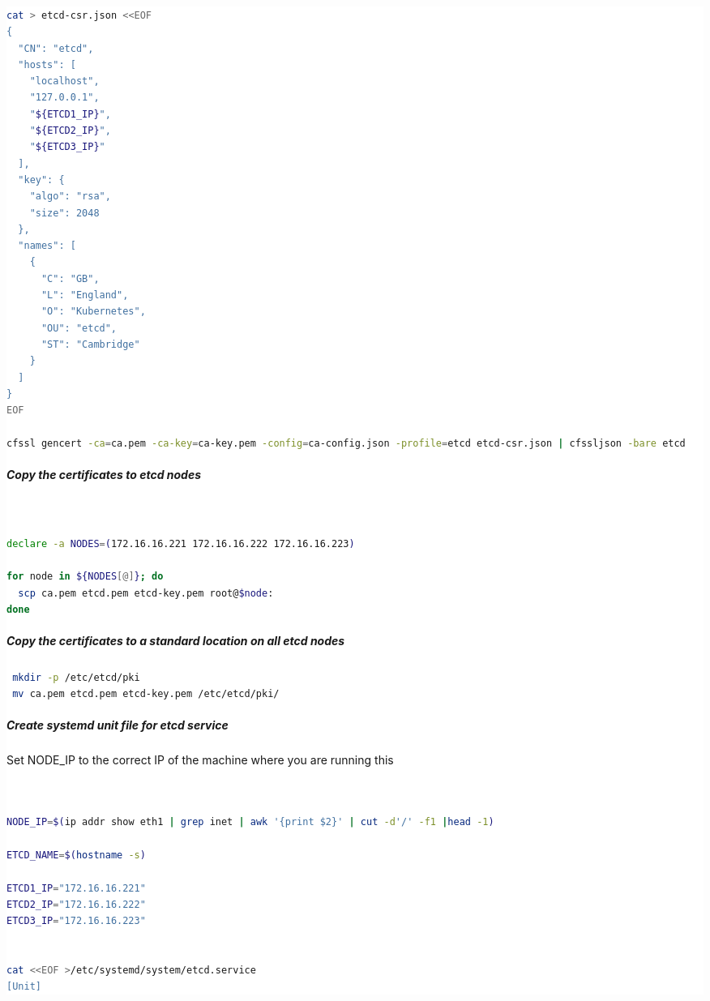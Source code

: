 ```sh
cat > etcd-csr.json <<EOF
{
  "CN": "etcd",
  "hosts": [
    "localhost",
    "127.0.0.1",
    "${ETCD1_IP}",
    "${ETCD2_IP}",
    "${ETCD3_IP}"
  ],
  "key": {
    "algo": "rsa",
    "size": 2048
  },
  "names": [
    {
      "C": "GB",
      "L": "England",
      "O": "Kubernetes",
      "OU": "etcd",
      "ST": "Cambridge"
    }
  ]
}
EOF

cfssl gencert -ca=ca.pem -ca-key=ca-key.pem -config=ca-config.json -profile=etcd etcd-csr.json | cfssljson -bare etcd
```
##### Copy the certificates to etcd nodes
```sh


declare -a NODES=(172.16.16.221 172.16.16.222 172.16.16.223)

for node in ${NODES[@]}; do
  scp ca.pem etcd.pem etcd-key.pem root@$node: 
done


```
##### Copy the certificates to a standard location on all etcd nodes
```sh
 mkdir -p /etc/etcd/pki
 mv ca.pem etcd.pem etcd-key.pem /etc/etcd/pki/
  ```
##### Create systemd unit file for etcd service
 Set NODE_IP to the correct IP of the machine where you are running this
```sh


NODE_IP=$(ip addr show eth1 | grep inet | awk '{print $2}' | cut -d'/' -f1 |head -1)

ETCD_NAME=$(hostname -s)

ETCD1_IP="172.16.16.221"
ETCD2_IP="172.16.16.222"
ETCD3_IP="172.16.16.223"


cat <<EOF >/etc/systemd/system/etcd.service
[Unit]
```